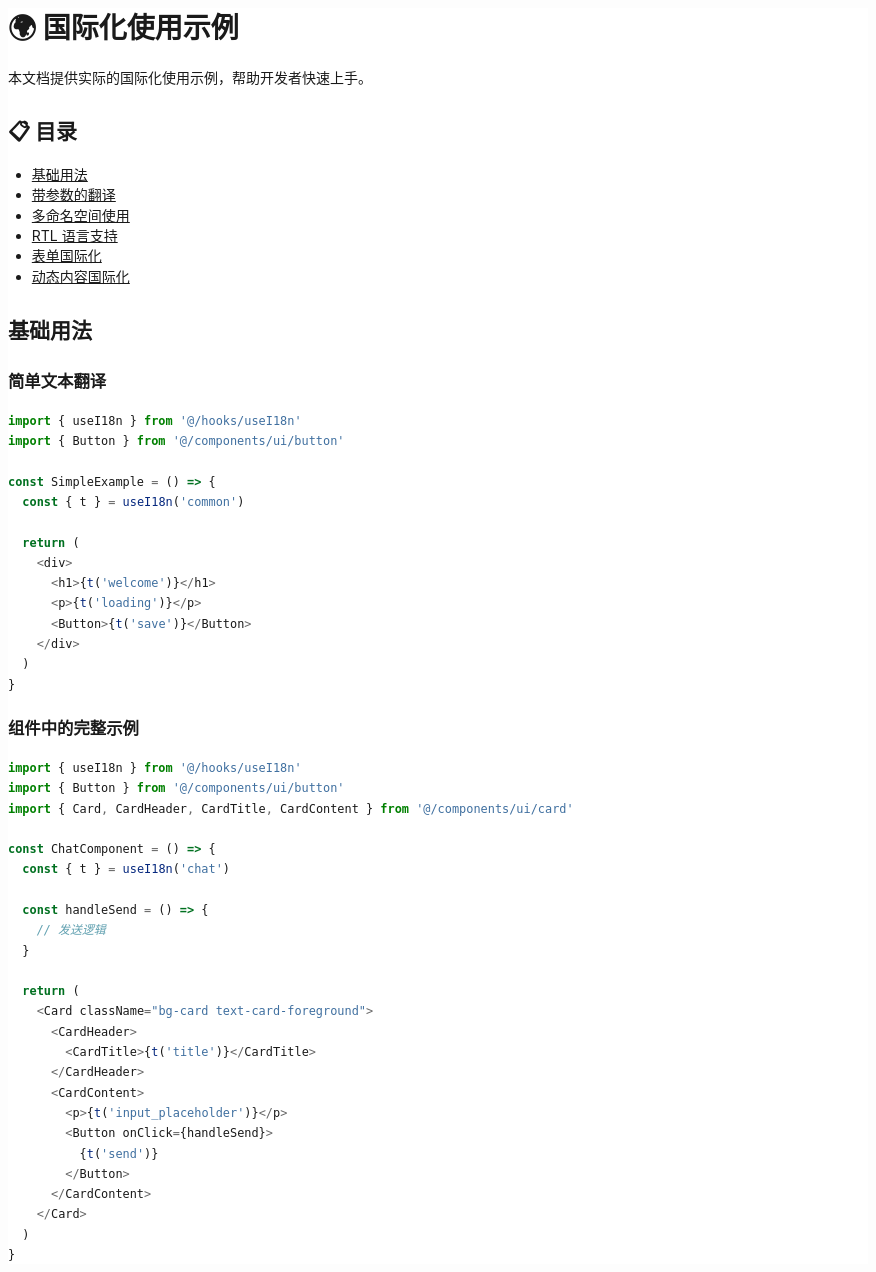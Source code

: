 # 🌍 国际化使用示例

本文档提供实际的国际化使用示例，帮助开发者快速上手。

## 📋 目录
- [基础用法](#基础用法)
- [带参数的翻译](#带参数的翻译)
- [多命名空间使用](#多命名空间使用)
- [RTL 语言支持](#rtl-语言支持)
- [表单国际化](#表单国际化)
- [动态内容国际化](#动态内容国际化)

## 基础用法

### 简单文本翻译
```typescript
import { useI18n } from '@/hooks/useI18n'
import { Button } from '@/components/ui/button'

const SimpleExample = () => {
  const { t } = useI18n('common')
  
  return (
    <div>
      <h1>{t('welcome')}</h1>
      <p>{t('loading')}</p>
      <Button>{t('save')}</Button>
    </div>
  )
}
```

### 组件中的完整示例
```typescript
import { useI18n } from '@/hooks/useI18n'
import { Button } from '@/components/ui/button'
import { Card, CardHeader, CardTitle, CardContent } from '@/components/ui/card'

const ChatComponent = () => {
  const { t } = useI18n('chat')
  
  const handleSend = () => {
    // 发送逻辑
  }
  
  return (
    <Card className="bg-card text-card-foreground">
      <CardHeader>
        <CardTitle>{t('title')}</CardTitle>
      </CardHeader>
      <CardContent>
        <p>{t('input_placeholder')}</p>
        <Button onClick={handleSend}>
          {t('send')}
        </Button>
      </CardContent>
    </Card>
  )
}
```

